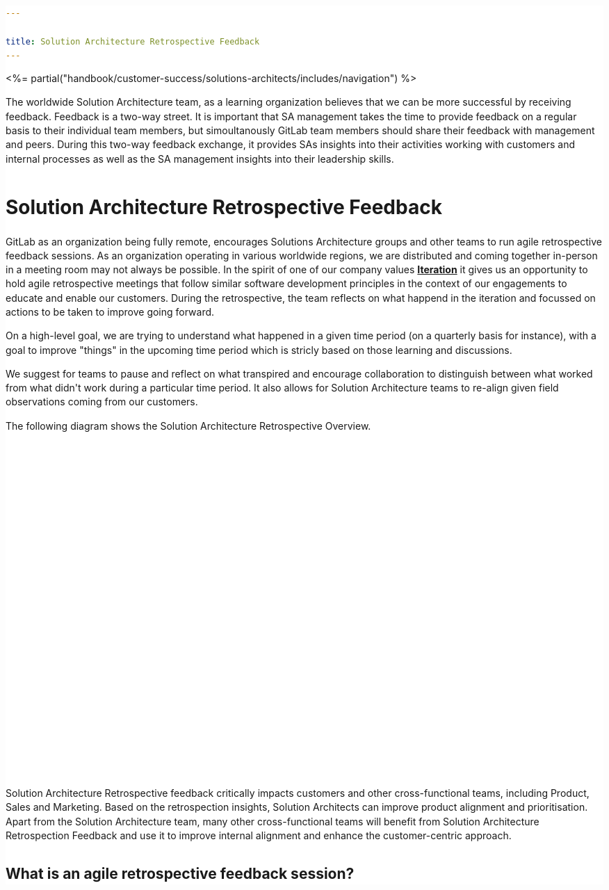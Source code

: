 ```yaml
---

title: Solution Architecture Retrospective Feedback
---
```







<%= partial("handbook/customer-success/solutions-architects/includes/navigation") %>


The worldwide Solution Architecture team, as a learning organization believes that we can be more successful by receiving feedback. Feedback is a two-way street. It is important that SA management takes the time to provide feedback on a regular basis to their individual team members, but simoultanously GitLab team members should share their feedback with management and peers. During this two-way feedback exchange, it provides SAs insights into their activities working with customers and internal processes as well as the SA management insights into their leadership skills.


# Solution Architecture Retrospective Feedback


GitLab as an organization being fully remote, encourages Solutions Architecture groups and other teams to run agile retrospective feedback sessions. As an organization operating in various worldwide regions, we are distributed and coming together in-person in a meeting room may not always be possible. In the spirit of one of our company values [**Iteration**](/handbook/values/#iteration) it gives us an opportunity to hold agile retrospective meetings that follow similar software development principles in the context of our engagements to educate and enable our customers. During the retrospective, the team reflects on what happend in the iteration and focussed on actions to be taken to improve going forward.

On a high-level goal, we are trying to understand what happened in a given time period (on a quarterly basis for instance), with a goal to improve "things" in the upcoming time period which is stricly based on those learning and discussions. 

We suggest for teams to pause and reflect on what transpired and encourage collaboration to distinguish between what worked from what didn't work during a particular time period. It also allows for Solution Architecture teams to re-align given field observations coming from our customers.

The following diagram shows the Solution Architecture Retrospective Overview. 

<div style="width: 640px; height: 480px; margin: 10px; position: relative;"><iframe allowfullscreen frameborder="0" style="width:640px; height:480px" src="https://lucid.app/documents/embedded/da94d876-9df6-4916-b5f4-a48d0f5fea99" id="eS_y6JdDjATk"></iframe></div>

Solution Architecture Retrospective feedback critically impacts customers and other cross-functional teams, including Product, Sales and Marketing. Based on the retrospection insights, Solution Architects can improve product alignment and prioritisation. Apart from the Solution Architecture team, many other cross-functional teams will benefit from Solution Architecture Retrospection Feedback and use it to improve internal alignment and enhance the customer-centric approach. 


## What is an agile retrospective feedback session?
